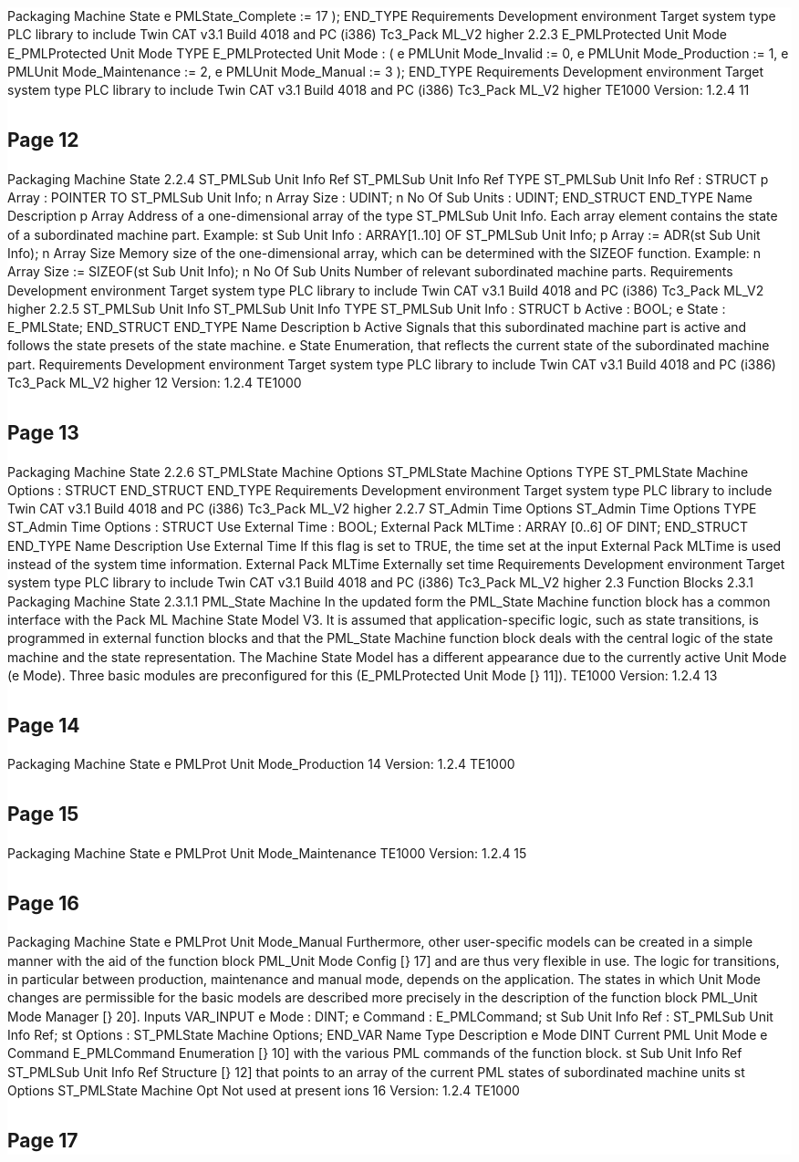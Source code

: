 Packaging Machine State e PMLState_Complete := 17 ); END_TYPE Requirements Development environment Target system type PLC library to include Twin CAT v3.1 Build 4018 and PC (i386) Tc3_Pack ML_V2 higher 2.2.3 E_PMLProtected Unit Mode E_PMLProtected Unit Mode TYPE E_PMLProtected Unit Mode : ( e PMLUnit Mode_Invalid := 0, e PMLUnit Mode_Production := 1, e PMLUnit Mode_Maintenance := 2, e PMLUnit Mode_Manual := 3 ); END_TYPE Requirements Development environment Target system type PLC library to include Twin CAT v3.1 Build 4018 and PC (i386) Tc3_Pack ML_V2 higher TE1000 Version: 1.2.4 11
## Page 12

Packaging Machine State 2.2.4 ST_PMLSub Unit Info Ref ST_PMLSub Unit Info Ref TYPE ST_PMLSub Unit Info Ref : STRUCT p Array : POINTER TO ST_PMLSub Unit Info; n Array Size : UDINT; n No Of Sub Units : UDINT; END_STRUCT END_TYPE Name Description p Array Address of a one-dimensional array of the type ST_PMLSub Unit Info. Each array element contains the state of a subordinated machine part. Example: st Sub Unit Info : ARRAY[1..10] OF ST_PMLSub Unit Info; p Array := ADR(st Sub Unit Info); n Array Size Memory size of the one-dimensional array, which can be determined with the SIZEOF function. Example: n Array Size := SIZEOF(st Sub Unit Info); n No Of Sub Units Number of relevant subordinated machine parts. Requirements Development environment Target system type PLC library to include Twin CAT v3.1 Build 4018 and PC (i386) Tc3_Pack ML_V2 higher 2.2.5 ST_PMLSub Unit Info ST_PMLSub Unit Info TYPE ST_PMLSub Unit Info : STRUCT b Active : BOOL; e State : E_PMLState; END_STRUCT END_TYPE Name Description b Active Signals that this subordinated machine part is active and follows the state presets of the state machine. e State Enumeration, that reflects the current state of the subordinated machine part. Requirements Development environment Target system type PLC library to include Twin CAT v3.1 Build 4018 and PC (i386) Tc3_Pack ML_V2 higher 12 Version: 1.2.4 TE1000
## Page 13

Packaging Machine State 2.2.6 ST_PMLState Machine Options ST_PMLState Machine Options TYPE ST_PMLState Machine Options : STRUCT END_STRUCT END_TYPE Requirements Development environment Target system type PLC library to include Twin CAT v3.1 Build 4018 and PC (i386) Tc3_Pack ML_V2 higher 2.2.7 ST_Admin Time Options ST_Admin Time Options TYPE ST_Admin Time Options : STRUCT Use External Time : BOOL; External Pack MLTime : ARRAY [0..6] OF DINT; END_STRUCT END_TYPE Name Description Use External Time If this flag is set to TRUE, the time set at the input External Pack MLTime is used instead of the system time information. External Pack MLTime Externally set time Requirements Development environment Target system type PLC library to include Twin CAT v3.1 Build 4018 and PC (i386) Tc3_Pack ML_V2 higher 2.3 Function Blocks 2.3.1 Packaging Machine State 2.3.1.1 PML_State Machine In the updated form the PML_State Machine function block has a common interface with the Pack ML Machine State Model V3. It is assumed that application-specific logic, such as state transitions, is programmed in external function blocks and that the PML_State Machine function block deals with the central logic of the state machine and the state representation. The Machine State Model has a different appearance due to the currently active Unit Mode (e Mode). Three basic modules are preconfigured for this (E_PMLProtected Unit Mode [} 11]). TE1000 Version: 1.2.4 13
## Page 14

Packaging Machine State e PMLProt Unit Mode_Production 14 Version: 1.2.4 TE1000
## Page 15

Packaging Machine State e PMLProt Unit Mode_Maintenance TE1000 Version: 1.2.4 15
## Page 16

Packaging Machine State e PMLProt Unit Mode_Manual Furthermore, other user-specific models can be created in a simple manner with the aid of the function block PML_Unit Mode Config [} 17] and are thus very flexible in use. The logic for transitions, in particular between production, maintenance and manual mode, depends on the application. The states in which Unit Mode changes are permissible for the basic models are described more precisely in the description of the function block PML_Unit Mode Manager [} 20]. Inputs VAR_INPUT e Mode : DINT; e Command : E_PMLCommand; st Sub Unit Info Ref : ST_PMLSub Unit Info Ref; st Options : ST_PMLState Machine Options; END_VAR Name Type Description e Mode DINT Current PML Unit Mode e Command E_PMLCommand Enumeration [} 10] with the various PML commands of the function block. st Sub Unit Info Ref ST_PMLSub Unit Info Ref Structure [} 12] that points to an array of the current PML states of subordinated machine units st Options ST_PMLState Machine Opt Not used at present ions 16 Version: 1.2.4 TE1000
## Page 17
